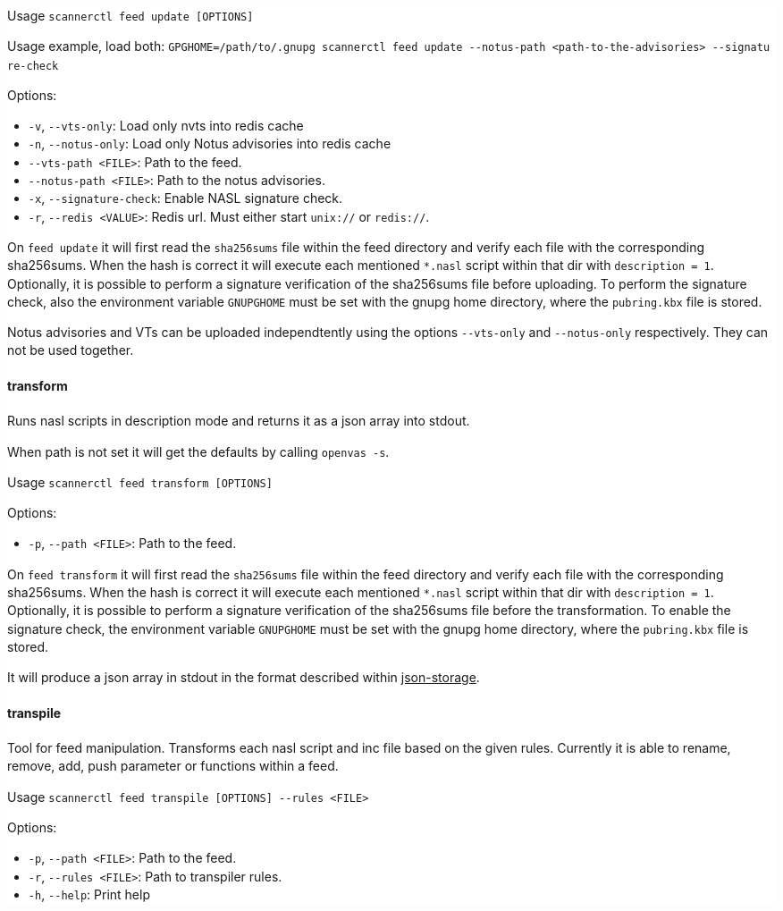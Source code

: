 Usage `scannerctl feed update [OPTIONS]`

Usage example, load both:
`GPGHOME=/path/to/.gnupg scannerctl feed update --notus-path <path-to-the-advisories> --signature-check`

Options:
- `-v`, `--vts-only`: Load only nvts into redis cache
- `-n`, `--notus-only`: Load only Notus advisories into redis cache
- `--vts-path <FILE>`: Path to the feed.
- `--notus-path <FILE>`: Path to the notus advisories.
- `-x`, `--signature-check`: Enable NASL signature check.
- `-r`, `--redis <VALUE>`: Redis url. Must either start `unix://` or `redis://`.

On `feed update` it will first read the `sha256sums` file within the feed directory and verify each file with the corresponding sha256sums. When the hash is correct it will execute each mentioned `*.nasl` script within that dir with `description = 1`.
Optionally, it is possible to perform a signature verification of the sha256sums file before uploading. To perform the signature check, also the environment variable `GNUPGHOME` must be set with the gnupg home directory, where the `pubring.kbx` file is stored.

Notus advisories and VTs can be uploaded independtently using the options `--vts-only` and `--notus-only` respectively. They can not be used together. 

#### transform
Runs nasl scripts in description mode and returns it as a json array into stdout.


When path is not set it will get the defaults by calling `openvas -s`.

Usage `scannerctl feed transform [OPTIONS]`

Options:
- `-p`, `--path <FILE>`:   Path to the feed.


On `feed transform` it will first read the `sha256sums` file within the feed directory and verify each file with the corresponding sha256sums. When the hash is correct it will execute each mentioned `*.nasl` script within that dir with `description = 1`.
Optionally, it is possible to perform a signature verification of the sha256sums file before the transformation. To enable the signature check, the environment variable `GNUPGHOME` must be set with the gnupg home directory, where the `pubring.kbx` file is stored.

It will produce a json array in stdout in the format described within [json-storage](../json-storage/README.md).

#### transpile

Tool for feed manipulation. Transforms each nasl script and inc file based on the given rules.
Currently it is able to rename, remove, add, push parameter or functions within a feed.

Usage `scannerctl feed transpile [OPTIONS] --rules <FILE>`

Options:
- `-p`, `--path <FILE>`: Path to the feed.
- `-r`, `--rules <FILE>`: Path to transpiler rules.
- `-h`, `--help`: Print help
